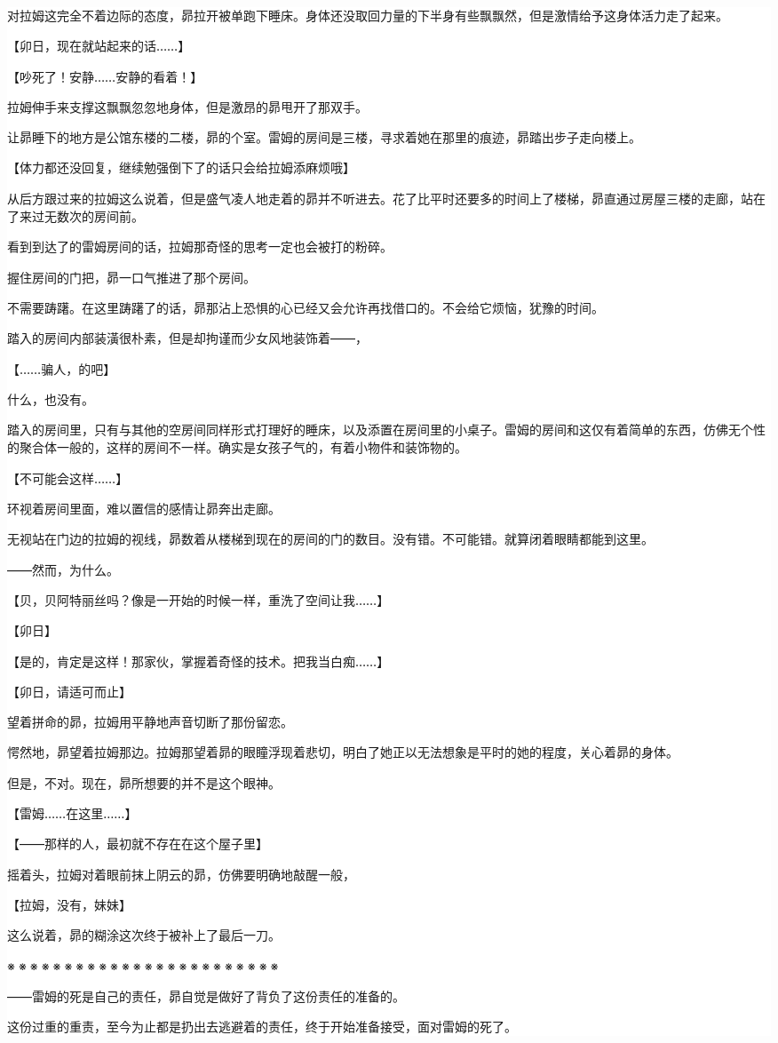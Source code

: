 对拉姆这完全不着边际的态度，昴拉开被单跑下睡床。身体还没取回力量的下半身有些飘飘然，但是激情给予这身体活力走了起来。

【卯日，现在就站起来的话……】

【吵死了！安静……安静的看着！】

拉姆伸手来支撑这飘飘忽忽地身体，但是激昂的昴甩开了那双手。

让昴睡下的地方是公馆东楼的二楼，昴的个室。雷姆的房间是三楼，寻求着她在那里的痕迹，昴踏出步子走向楼上。

【体力都还没回复，继续勉强倒下了的话只会给拉姆添麻烦哦】

从后方跟过来的拉姆这么说着，但是盛气凌人地走着的昴并不听进去。花了比平时还要多的时间上了楼梯，昴直通过房屋三楼的走廊，站在了来过无数次的房间前。

看到到达了的雷姆房间的话，拉姆那奇怪的思考一定也会被打的粉碎。

握住房间的门把，昴一口气推进了那个房间。

不需要踌躇。在这里踌躇了的话，昴那沾上恐惧的心已经又会允许再找借口的。不会给它烦恼，犹豫的时间。

踏入的房间内部装潢很朴素，但是却拘谨而少女风地装饰着——，

【……骗人，的吧】

什么，也没有。

踏入的房间里，只有与其他的空房间同样形式打理好的睡床，以及添置在房间里的小桌子。雷姆的房间和这仅有着简单的东西，仿佛无个性的聚合体一般的，这样的房间不一样。确实是女孩子气的，有着小物件和装饰物的。

【不可能会这样……】

环视着房间里面，难以置信的感情让昴奔出走廊。

无视站在门边的拉姆的视线，昴数着从楼梯到现在的房间的门的数目。没有错。不可能错。就算闭着眼睛都能到这里。

——然而，为什么。

【贝，贝阿特丽丝吗？像是一开始的时候一样，重洗了空间让我……】

【卯日】

【是的，肯定是这样！那家伙，掌握着奇怪的技术。把我当白痴……】

【卯日，请适可而止】

望着拼命的昴，拉姆用平静地声音切断了那份留恋。

愕然地，昴望着拉姆那边。拉姆那望着昴的眼瞳浮现着悲切，明白了她正以无法想象是平时的她的程度，关心着昴的身体。

但是，不对。现在，昴所想要的并不是这个眼神。

【雷姆……在这里……】

【——那样的人，最初就不存在在这个屋子里】

摇着头，拉姆对着眼前抹上阴云的昴，仿佛要明确地敲醒一般，

【拉姆，没有，妹妹】

这么说着，昴的糊涂这次终于被补上了最后一刀。

※ ※ ※ ※ ※ ※ ※ ※ ※ ※ ※ ※ ※ ※ ※ ※ ※ ※ ※ ※ ※ ※ ※ ※

——雷姆的死是自己的责任，昴自觉是做好了背负了这份责任的准备的。

这份过重的重责，至今为止都是扔出去逃避着的责任，终于开始准备接受，面对雷姆的死了。
